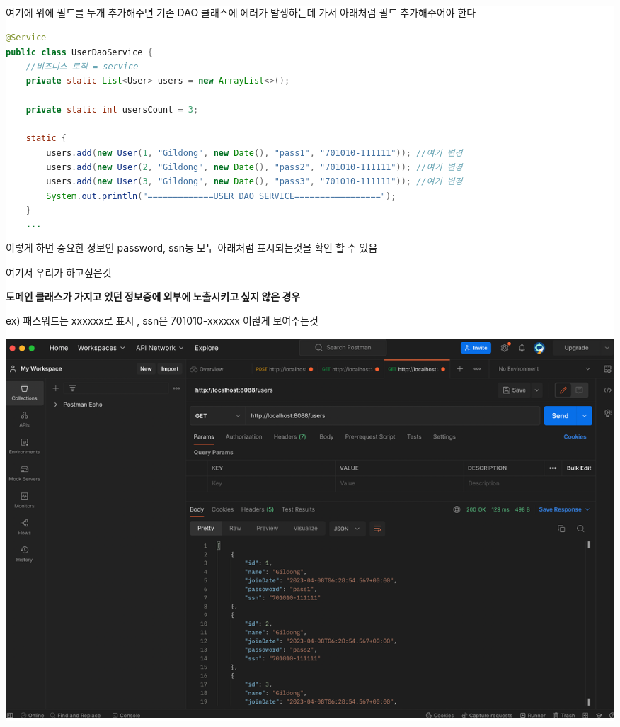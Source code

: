 여기에 위에 필드를 두개 추가해주면 기존 DAO 클래스에 에러가 발생하는데 가서 아래처럼 필드 추가해주어야 한다

```java
@Service
public class UserDaoService {
    //비즈니스 로직 = service
    private static List<User> users = new ArrayList<>();

    private static int usersCount = 3;

    static {
        users.add(new User(1, "Gildong", new Date(), "pass1", "701010-111111")); //여기 변경
        users.add(new User(2, "Gildong", new Date(), "pass2", "701010-111111")); //여기 변경
        users.add(new User(3, "Gildong", new Date(), "pass3", "701010-111111")); //여기 변경
        System.out.println("=============USER DAO SERVICE=================");
    }
    ...
```

이렇게 하면 중요한 정보인 password, ssn등 모두 아래처럼 표시되는것을 확인 할 수 있음

여기서 우리가 하고싶은것

<b>도메인 클래스가 가지고 있던 정보중에 외부에 노출시키고 싶지 않은 경우</b>

ex) 패스워드는 xxxxxx로 표시 , ssn은 701010-xxxxxx 이럲게 보여주는것

![img2](../../../images/posts/java/rest/%08chapter03/11.png)
